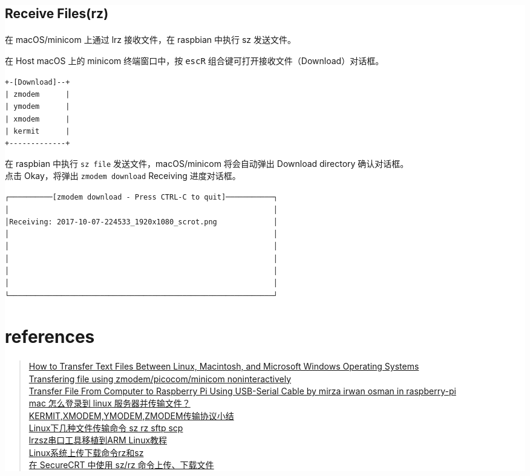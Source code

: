 ## Receive Files(rz)
在 macOS/minicom 上通过 lrz 接收文件，在 raspbian 中执行 sz 发送文件。

在 Host macOS 上的 minicom 终端窗口中，按 <kbd>esc</kbd><kbd>R</kbd> 组合键可打开接收文件（Download）对话框。

```Shell
+-[Download]--+
| zmodem      |
| ymodem      |
| xmodem      |
| kermit      |
+-------------+
```

在 raspbian 中执行 `sz file` 发送文件，macOS/minicom 将会自动弹出 Download directory 确认对话框。  
点击 Okay，将弹出 `zmodem download` Receiving 进度对话框。  

```Shell
┌──────────[zmodem download - Press CTRL-C to quit]───────────┐
│                                                             │
│Receiving: 2017-10-07-224533_1920x1080_scrot.png             │
│                                                             │
│                                                             │
│                                                             │
│                                                             │
│                                                             │
└─────────────────────────────────────────────────────────────┘
```

# references

> [How to Transfer Text Files Between Linux, Macintosh, and Microsoft Windows Operating Systems](http://www.websiterepairguy.com/articles/os/crlf.html)  
> [Transfering file using zmodem/picocom/minicom noninteractively](https://stackoverflow.com/questions/19273030/transfering-file-using-zmodem-picocom-minicom-noninteractively)  
> [Transfer File From Computer to Raspberry Pi Using USB-Serial Cable by mirza irwan osman in raspberry-pi](http://www.instructables.com/id/Transfer-file-from-PC-to-Raspberry-Pi-Using-USB-Se/)  
> [mac 怎么登录到 linux 服务器并传输文件？](https://www.zhihu.com/question/22407930)  
> [KERMIT,XMODEM,YMODEM,ZMODEM传输协议小结](http://blog.sina.com.cn/s/blog_81f1e2680101bdws.html)  
> [Linux下几种文件传输命令 sz rz sftp scp](http://blog.163.com/fjm_520/blog/static/18904914820119284847660/)  
> [lrzsz串口工具移植到ARM Linux教程](http://www.veryarm.com/879.html)  
> [Linux系统上传下载命令rz和sz](http://oldboy.blog.51cto.com/2561410/588592)  
> [在 SecureCRT 中使用 sz/rz 命令上传、下载文件](http://blog.csdn.net/lioncode/article/details/7921525)  
